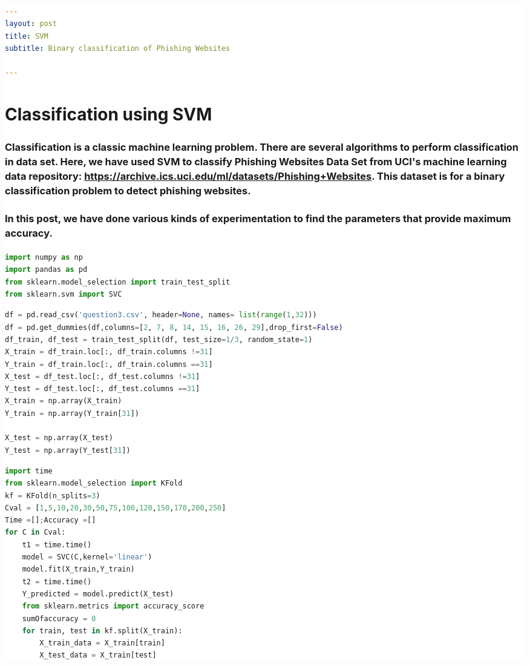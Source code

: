 ```yaml
---
layout: post
title: SVM
subtitle: Binary classification of Phishing Websites

---
```




# Classification using SVM

###  Classification is a classic machine learning problem. There are several algorithms to perform classification in data set. Here, we have used SVM to classify Phishing Websites Data Set from UCI's machine learning data repository: https://archive.ics.uci.edu/ml/datasets/Phishing+Websites. This dataset is for a binary classification problem to detect phishing websites.

### In this post, we have done various kinds of experimentation to find the parameters that provide maximum accuracy. 


```python
import numpy as np
import pandas as pd
from sklearn.model_selection import train_test_split
from sklearn.svm import SVC
```


```python
df = pd.read_csv('question3.csv', header=None, names= list(range(1,32)))
df = pd.get_dummies(df,columns=[2, 7, 8, 14, 15, 16, 26, 29],drop_first=False)
df_train, df_test = train_test_split(df, test_size=1/3, random_state=1)
X_train = df_train.loc[:, df_train.columns !=31]
Y_train = df_train.loc[:, df_train.columns ==31]
X_test = df_test.loc[:, df_test.columns !=31]
Y_test = df_test.loc[:, df_test.columns ==31]
X_train = np.array(X_train)
Y_train = np.array(Y_train[31])

X_test = np.array(X_test)
Y_test = np.array(Y_test[31])
```


```python
import time
from sklearn.model_selection import KFold
kf = KFold(n_splits=3)
Cval = [1,5,10,20,30,50,75,100,120,150,170,200,250]
Time =[];Accuracy =[]
for C in Cval:
    t1 = time.time()
    model = SVC(C,kernel='linear')
    model.fit(X_train,Y_train)
    t2 = time.time()
    Y_predicted = model.predict(X_test)
    from sklearn.metrics import accuracy_score
    sumOfaccuracy = 0
    for train, test in kf.split(X_train):
        X_train_data = X_train[train]
        X_test_data = X_train[test]
```